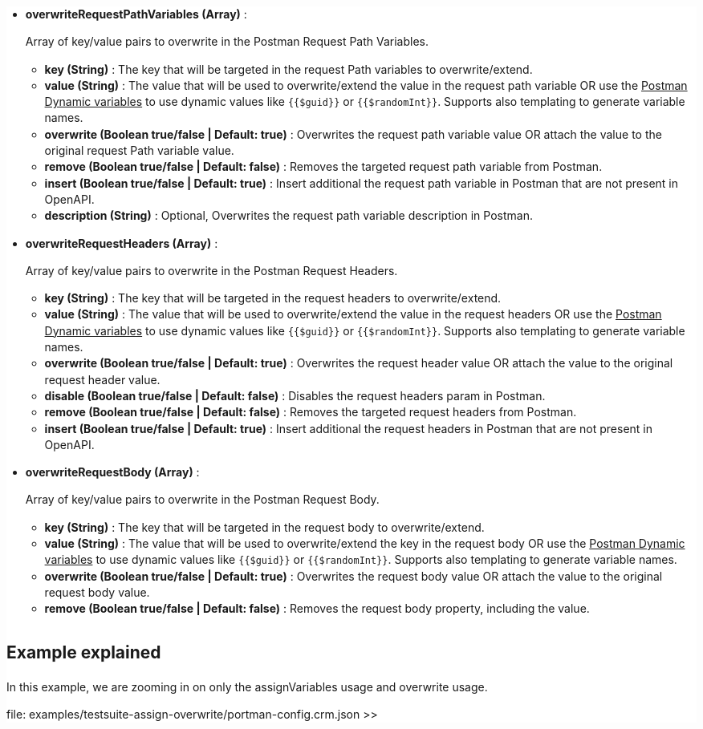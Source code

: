 - **overwriteRequestPathVariables (Array)** :

  Array of key/value pairs to overwrite in the Postman Request Path Variables.

  - **key (String)** : The key that will be targeted in the request Path variables to overwrite/extend.
  - **value (String)** : The value that will be used to overwrite/extend the value in the request path variable OR use the [Postman Dynamic variables](https://learning.Postman.com/docs/writing-scripts/script-references/variables-list/) to use dynamic values like `{{$guid}}` or `{{$randomInt}}`.  Supports also templating to generate variable names.
  - **overwrite (Boolean true/false | Default: true)** : Overwrites the request path variable value OR attach the value to the original request Path variable value.
  - **remove (Boolean true/false | Default: false)** : Removes the targeted request path variable from Postman.
  - **insert (Boolean true/false | Default: true)** : Insert additional the request path variable in Postman that are not present in OpenAPI.
  - **description (String)** : Optional, Overwrites the request path variable description in Postman.

- **overwriteRequestHeaders (Array)** :

  Array of key/value pairs to overwrite in the Postman Request Headers.

  - **key (String)** : The key that will be targeted in the request headers to overwrite/extend.
  - **value (String)** : The value that will be used to overwrite/extend the value in the request headers OR use the [Postman Dynamic variables](https://learning.Postman.com/docs/writing-scripts/script-references/variables-list/) to use dynamic values like `{{$guid}}` or `{{$randomInt}}`.  Supports also templating to generate variable names.
  - **overwrite (Boolean true/false | Default: true)** : Overwrites the request header value OR attach the value to the original request header value.
  - **disable (Boolean true/false | Default: false)** : Disables the request headers param in Postman.
  - **remove (Boolean true/false | Default: false)** : Removes the targeted request headers from Postman.
  - **insert (Boolean true/false | Default: true)** : Insert additional the request headers in Postman that are not present in OpenAPI.

- **overwriteRequestBody (Array)** :

  Array of key/value pairs to overwrite in the Postman Request Body.

  - **key (String)** : The key that will be targeted in the request body to overwrite/extend.
  - **value (String)** : The value that will be used to overwrite/extend the key in the request body OR use the [Postman Dynamic variables](https://learning.Postman.com/docs/writing-scripts/script-references/variables-list/) to use dynamic values like `{{$guid}}` or `{{$randomInt}}`.  Supports also templating to generate variable names.
  - **overwrite (Boolean true/false | Default: true)** : Overwrites the request body value OR attach the value to the original request body value.
  - **remove (Boolean true/false | Default: false)** : Removes the request body property, including the value.

## Example explained

In this example, we are zooming in on only the assignVariables usage and overwrite usage. 

file: examples/testsuite-assign-overwrite/portman-config.crm.json >>
